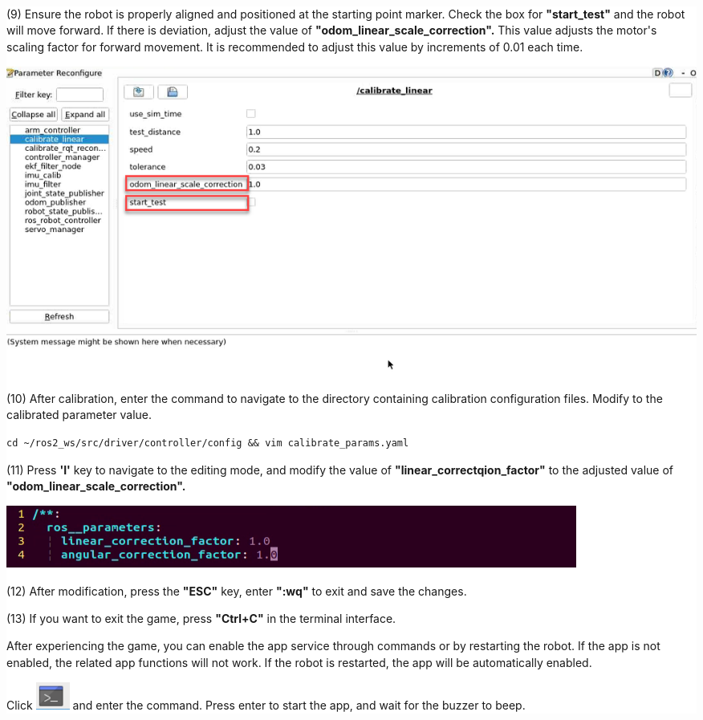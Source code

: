 (9) Ensure the robot is properly aligned and positioned at the starting point marker. Check the box for **"start_test"** and the robot will move forward. If there is deviation, adjust the value of **"odom_linear_scale_correction".** This value adjusts the motor's scaling factor for forward movement. It is recommended to adjust this value by increments of 0.01 each time.

<img src="../_static/media/chapter_3/section_2/image36.png" class="common_img" />

(10) After calibration, enter the command to navigate to the directory containing calibration configuration files. Modify to the calibrated parameter value.

```
cd ~/ros2_ws/src/driver/controller/config && vim calibrate_params.yaml
```

(11) Press **'I'** key to navigate to the editing mode, and modify the value of **"linear_correctqion_factor"** to the adjusted value of **"odom_linear_scale_correction".**

<img src="../_static/media/chapter_3/section_2/image32.png" class="common_img" />

(12) After modification, press the **"ESC"** key, enter **":wq"** to exit and save the changes.

(13) If you want to exit the game, press **"Ctrl+C"** in the terminal interface.

After experiencing the game, you can enable the app service through commands or by restarting the robot. If the app is not enabled, the related app functions will not work. If the robot is restarted, the app will be automatically enabled.

Click <img src="../_static/media/chapter_3/section_2/image23.png"  /> and enter the command. Press enter to start the app, and wait for the buzzer to beep.
